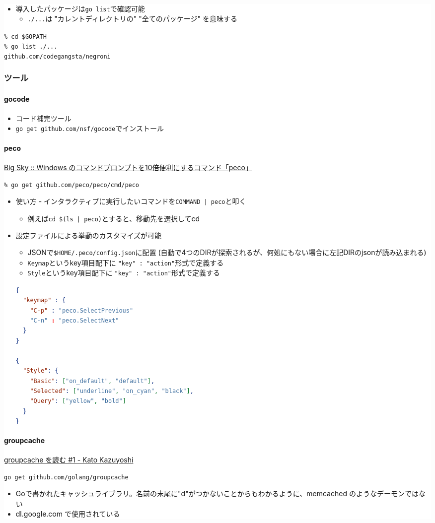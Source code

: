 * 導入したパッケージは`go list`で確認可能
    * `./...`は "カレントディレクトリの" "全てのパッケージ" を意味する

```
% cd $GOPATH
% go list ./...
github.com/codegangsta/negroni
```

### ツール

#### gocode
* コード補完ツール
* `go get github.com/nsf/gocode`でインストール


#### peco
[Big Sky :: Windows のコマンドプロンプトを10倍便利にするコマンド「peco」](http://mattn.kaoriya.net/software/peco.htm)

```
% go get github.com/peco/peco/cmd/peco
```

* 使い方 - インタラクティブに実行したいコマンドを`COMMAND | peco`と叩く
    * 例えば`cd $(ls | peco)`とすると、移動先を選択してcd
* 設定ファイルによる挙動のカスタマイズが可能
    * JSONで`$HOME/.peco/config.json`に配置 (自動で4つのDIRが探索されるが、何処にもない場合に左記DIRのjsonが読み込まれる)
    * `Keymap`というkey項目配下に `"key" : "action"`形式で定義する
    * `Style`というkey項目配下に `"key" : "action"`形式で定義する

    ```json
    {
      "keymap" : {
        "C-p" : "peco.SelectPrevious"
        "C-n" : "peco.SelectNext"
      }
    }

    {
      "Style": {
        "Basic": ["on_default", "default"],
        "Selected": ["underline", "on_cyan", "black"],
        "Query": ["yellow", "bold"]
      }
    }
    ```


#### groupcache
[groupcache を読む #1 - Kato Kazuyoshi](http://2013.8-p.info/japanese/07-31-groupcache-1.html)

```
go get github.com/golang/groupcache
```

* Goで書かれたキャッシュライブラリ。名前の末尾に"d"がつかないことからもわかるように、memcached のようなデーモンではない
* dl.google.com で使用されている
